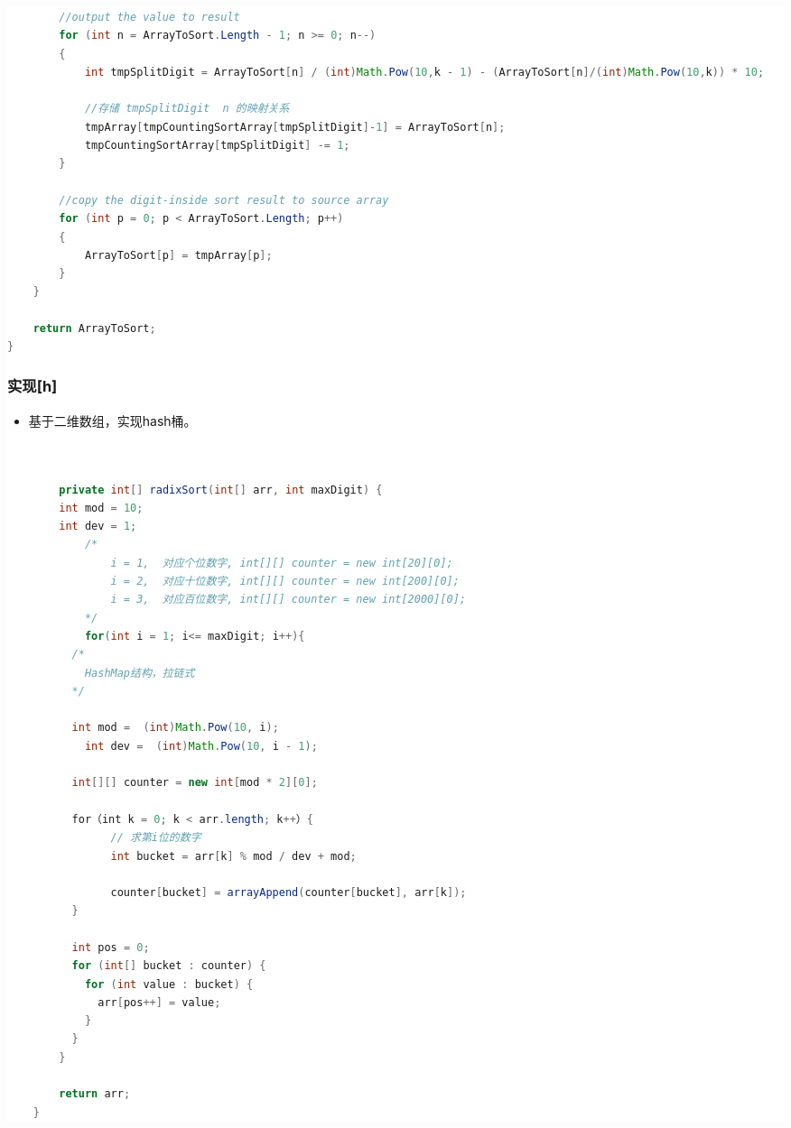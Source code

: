 ```java
        //output the value to result
        for (int n = ArrayToSort.Length - 1; n >= 0; n--)
        {
            int tmpSplitDigit = ArrayToSort[n] / (int)Math.Pow(10,k - 1) - (ArrayToSort[n]/(int)Math.Pow(10,k)) * 10;
          
          	//存储 tmpSplitDigit  n 的映射关系
            tmpArray[tmpCountingSortArray[tmpSplitDigit]-1] = ArrayToSort[n];
            tmpCountingSortArray[tmpSplitDigit] -= 1;
        }
 
        //copy the digit-inside sort result to source array
        for (int p = 0; p < ArrayToSort.Length; p++)
        {
            ArrayToSort[p] = tmpArray[p];
        }
    }
 
    return ArrayToSort;
}
```

### 实现[h]

- 基于二维数组，实现hash桶。

```java


		private int[] radixSort(int[] arr, int maxDigit) {
        int mod = 10;
        int dev = 1;
  			/*
  				i = 1, 	对应个位数字, int[][] counter = new int[20][0];
  				i = 2,	对应十位数字,	int[][] counter = new int[200][0];
  				i = 3,	对应百位数字,	int[][] counter = new int[2000][0];
  			*/
  			for(int i = 1; i<= maxDigit; i++){
          /*
          	HashMap结构，拉链式
          */
          
          int mod =  (int)Math.Pow(10, i);
      		int dev =  (int)Math.Pow(10, i - 1);
          
          int[][] counter = new int[mod * 2][0];
          
          for（int k = 0; k < arr.length; k++）{
            	// 求第i位的数字
            	int bucket = arr[k] % mod / dev + mod;
            	
            	counter[bucket] = arrayAppend(counter[bucket], arr[k]);
          }
          
          int pos = 0; 
          for (int[] bucket : counter) {
            for (int value : bucket) {
              arr[pos++] = value;
            }
          }
        }

        return arr;
    }
```